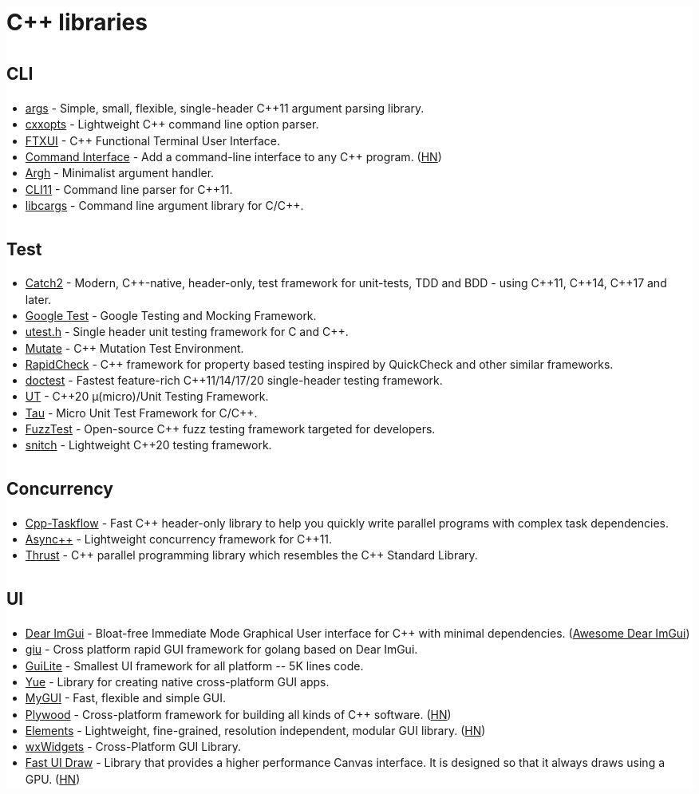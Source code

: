 # C++ libraries

## CLI

- [args](https://github.com/Taywee/args) - Simple, small, flexible, single-header C++11 argument parsing library.
- [cxxopts](https://github.com/jarro2783/cxxopts) - Lightweight C++ command line option parser.
- [FTXUI](https://github.com/ArthurSonzogni/FTXUI) - C++ Functional Terminal User Interface.
- [Command Interface](https://github.com/empirical-soft/command-interface) - Add a command-line interface to any C++ program. ([HN](https://news.ycombinator.com/item?id=28886328))
- [Argh](https://github.com/adishavit/argh) - Minimalist argument handler.
- [CLI11](https://github.com/CLIUtils/CLI11) - Command line parser for C++11.
- [libcargs](https://github.com/likle/cargs) - Command line argument library for C/C++.

## Test

- [Catch2](https://github.com/catchorg/Catch2) - Modern, C++-native, header-only, test framework for unit-tests, TDD and BDD - using C++11, C++14, C++17 and later.
- [Google Test](https://github.com/google/googletest) - Google Testing and Mocking Framework.
- [utest.h](https://github.com/sheredom/utest.h) - Single header unit testing framework for C and C++.
- [Mutate](https://github.com/nlohmann/mutate_cpp) - C++ Mutation Test Environment.
- [RapidCheck](https://github.com/emil-e/rapidcheck) - C++ framework for property based testing inspired by QuickCheck and other similar frameworks.
- [doctest](https://github.com/doctest/doctest) - Fastest feature-rich C++11/14/17/20 single-header testing framework.
- [UT](https://github.com/boost-ext/ut) - C++20 μ(micro)/Unit Testing Framework.
- [Tau](https://github.com/jasmcaus/tau) - Micro Unit Test Framework for C/C++.
- [FuzzTest](https://github.com/google/fuzztest) - Open-source C++ fuzz testing framework targeted for developers.
- [snitch](https://github.com/cschreib/snitch) - Lightweight C++20 testing framework.

## Concurrency

- [Cpp-Taskflow](https://github.com/cpp-taskflow/cpp-taskflow) - Fast C++ header-only library to help you quickly write parallel programs with complex task dependencies.
- [Async++](https://github.com/Amanieu/asyncplusplus) - Lightweight concurrency framework for C++11.
- [Thrust](https://github.com/thrust/thrust) - C++ parallel programming library which resembles the C++ Standard Library.

## UI

- [Dear ImGui](https://github.com/ocornut/imgui) - Bloat-free Immediate Mode Graphical User interface for C++ with minimal dependencies. ([Awesome Dear ImGui](https://github.com/HankiDesign/awesome-dear-imgui))
- [giu](https://github.com/AllenDang/giu) - Cross platform rapid GUI framework for golang based on Dear ImGui.
- [GuiLite](https://github.com/idea4good/GuiLite) - Smallest UI framework for all platform -- 5K lines code.
- [Yue](https://github.com/yue/yue) - Library for creating native cross-platform GUI apps.
- [MyGUI](https://github.com/MyGUI/mygui) - Fast, flexible and simple GUI.
- [Plywood](https://github.com/arc80/plywood) - Cross-platform framework for building all kinds of C++ software. ([HN](https://news.ycombinator.com/item?id=23310341))
- [Elements](https://github.com/cycfi/elements) - Lightweight, fine-grained, resolution independent, modular GUI library. ([HN](https://news.ycombinator.com/item?id=23743376))
- [wxWidgets](https://github.com/wxWidgets/wxWidgets) - Cross-Platform GUI Library.
- [Fast UI Draw](https://github.com/intel/fastuidraw) - Library that provides a higher performance Canvas interface. It is designed so that it always draws using a GPU. ([HN](https://news.ycombinator.com/item?id=25079266))
